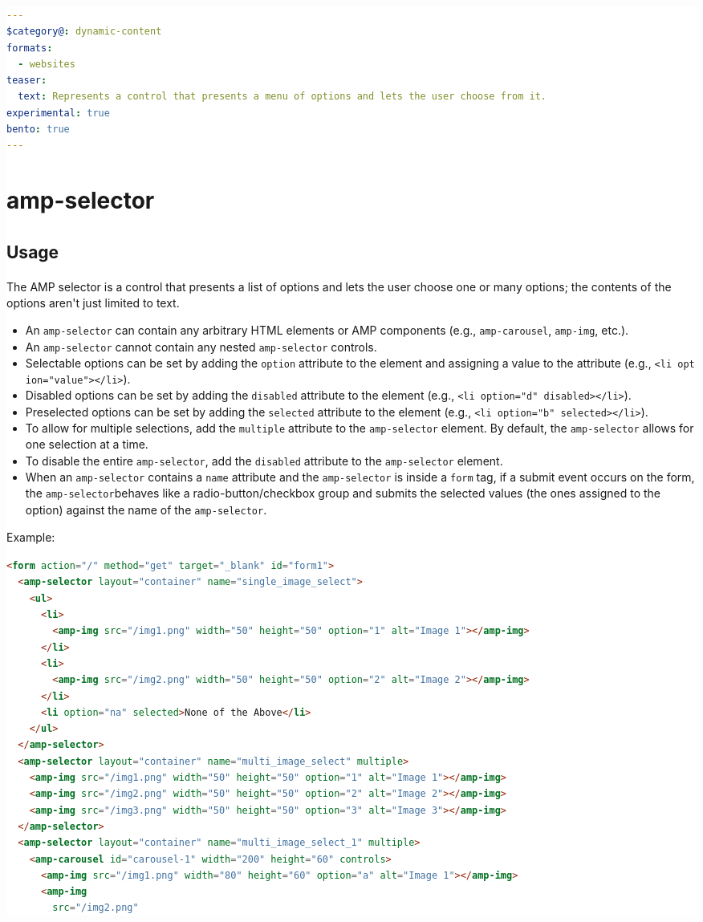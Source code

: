 ```yaml
---
$category@: dynamic-content
formats:
  - websites
teaser:
  text: Represents a control that presents a menu of options and lets the user choose from it.
experimental: true
bento: true
---
```




# amp-selector

## Usage

The AMP selector is a control that presents a list of options and lets the user choose one or many options; the contents of the options aren't just limited to text.

-   An `amp-selector` can contain any arbitrary HTML elements or AMP components (e.g., `amp-carousel`, `amp-img`, etc.).
-   An `amp-selector` cannot contain any nested `amp-selector` controls.
-   Selectable options can be set by adding the `option` attribute to the element and assigning a value to the attribute (e.g., `<li option="value"></li>`).
-   Disabled options can be set by adding the `disabled` attribute to the element (e.g., `<li option="d" disabled></li>`).
-   Preselected options can be set by adding the `selected` attribute to the element (e.g., `<li option="b" selected></li>`).
-   To allow for multiple selections, add the `multiple` attribute to the `amp-selector` element. By default, the `amp-selector` allows for one selection at a time.
-   To disable the entire `amp-selector`, add the `disabled` attribute to the `amp-selector` element.
-   When an `amp-selector` contains a `name` attribute and the `amp-selector` is inside a `form` tag, if a submit event occurs on the form, the `amp-selector`behaves like a radio-button/checkbox group and submits the selected values (the ones assigned to the option) against the name of the `amp-selector`.

Example:

```html
<form action="/" method="get" target="_blank" id="form1">
  <amp-selector layout="container" name="single_image_select">
    <ul>
      <li>
        <amp-img src="/img1.png" width="50" height="50" option="1" alt="Image 1"></amp-img>
      </li>
      <li>
        <amp-img src="/img2.png" width="50" height="50" option="2" alt="Image 2"></amp-img>
      </li>
      <li option="na" selected>None of the Above</li>
    </ul>
  </amp-selector>
  <amp-selector layout="container" name="multi_image_select" multiple>
    <amp-img src="/img1.png" width="50" height="50" option="1" alt="Image 1"></amp-img>
    <amp-img src="/img2.png" width="50" height="50" option="2" alt="Image 2"></amp-img>
    <amp-img src="/img3.png" width="50" height="50" option="3" alt="Image 3"></amp-img>
  </amp-selector>
  <amp-selector layout="container" name="multi_image_select_1" multiple>
    <amp-carousel id="carousel-1" width="200" height="60" controls>
      <amp-img src="/img1.png" width="80" height="60" option="a" alt="Image 1"></amp-img>
      <amp-img
        src="/img2.png"
```